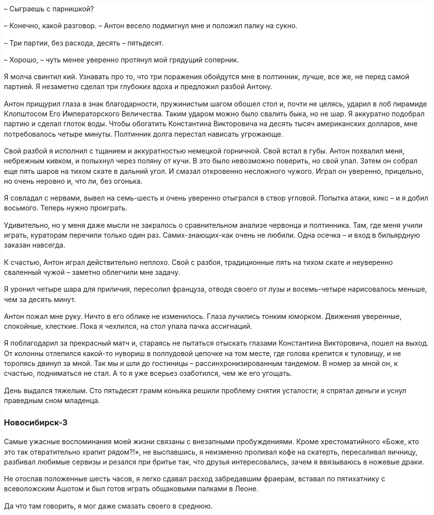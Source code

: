 – Сыграешь с парнишкой?

– Конечно, какой разговор. – Антон весело подмигнул мне и положил палку на сукно.

– Три партии, без расхода, десять – пятьдесят.

– Хорошо, – чуть менее уверенно протянул мой грядущий соперник.

Я молча свинтил кий. Узнавать про то, что три поражения обойдутся мне в полтинник, лучше, все же, не перед самой партией. Я незаметно сделал три глубоких вдоха и предложил разбой Антону.

Антон прищурил глаза в знак благодарности, пружинистым шагом обошел стол и, почти не целясь, ударил в лоб пирамиде Клопштосом Его Императорского Величества. Таким ударом можно было свалить быка, но не шар. Я аккуратно подобрал партию и сделал глоток воды. Чтобы обогатить Константина Викторовича на десять тысяч американских долларов, мне потребовалось четыре минуты. Полтинник долга перестал нависать угрожающе.

Свой разбой я исполнил с тщанием и аккуратностью немецкой горничной. Свой встал в губы. Антон похвалил меня, небрежным кивком, и полыхнул через поляну от кучи. В это было невозможно поверить, но свой упал. Затем он собрал еще пять шаров на тихом скате в дальний угол. И смазал откровенно несложного чужого. Играл он уверенно, прицельно, но очень неровно и, что ли, без огонька.

Я совладал с нервами, вывел на семь-шесть и очень уверенно отыгрался в створ угловой. Попытка атаки, кикс – и я добил восьмого. Теперь нужно проиграть.

Удивительно, но у меня даже мысли не закралось о сравнительном анализе червонца и полтинника. Там, где меня учили играть, кураторам перечили только один раз. Самих-знающих-как очень не любили. Одна осечка – и вход в бильярдную заказан навсегда.

К счастью, Антон играл действительно неплохо. Свой с разбоя, традиционные пять на тихом скате и неуверенно сваленный чужой – заметно облегчили мне задачу.

Я уронил четыре шара для приличия, пересолил француза, отводя своего от лузы и восемь-четыре нарисовалось меньше, чем за десять минут.

Антон пожал мне руку. Ничто в его облике не изменилось. Глаза лучились тонким юморком. Движения уверенные, спокойные, хлесткие. Пока я чехлился, на стол упала пачка ассигнаций.

Я поблагодарил за прекрасный матч и, стараясь не пытаться отыскать глазами Константина Викторовича, пошел на выход. От колонны отлепился какой-то нувориш в полпудовой цепочке на том месте, где голова крепится к туловищу, и не торопясь двинул за мной. Так мы и шли до гостиницы – рассинхронизированным тандемом. В номер за мной он, к счастью, подниматься не стал. А то я уже всерьез озаботился, чем же его угощать.

День выдался тяжелым. Сто пятьдесят грамм коньяка решили проблему снятия усталости; я спрятал деньги и уснул праведным сном младенца.

### Новосибирск-3

Самые ужасные воспоминания моей жизни связаны с внезапными пробуждениями. Кроме хрестоматийного «Боже, кто это так отвратительно храпит рядом?!», не выспавшись, я неизменно проливал кофе на скатерть, пересаливал яичницу, разбивал любимые сервизы и резался при бритье так, что друзья интересовались, зачем я ввязываюсь в ножевые драки.

Не отоспав положенные шесть часов, я легко сдавал расход забредавшим фраерам, вставал по пятихатнику с всеволожским Ашотом и был готов играть общаковыми палками в Леоне.

Да что там говорить, я мог даже смазать своего в среднюю.
